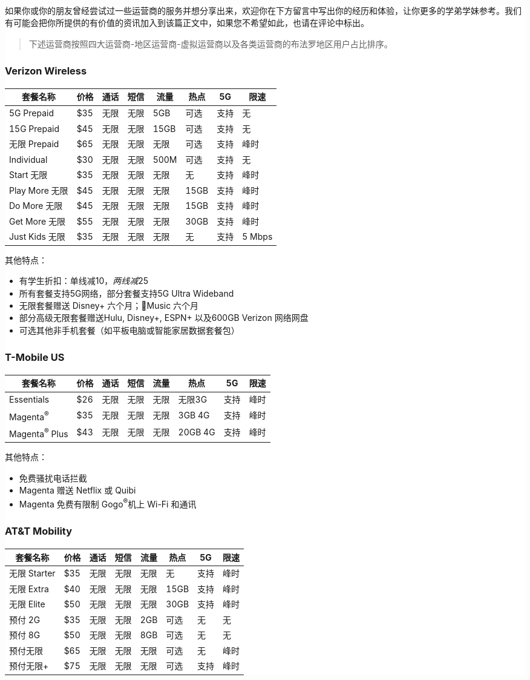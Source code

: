 ​		如果你或你的朋友曾经尝试过一些运营商的服务并想分享出来，欢迎你在下方留言中写出你的经历和体验，让你更多的学弟学妹参考。我们有可能会把你所提供的有价值的资讯加入到该篇正文中，如果您不希望如此，也请在评论中标出。

> 下述运营商按照四大运营商-地区运营商-虚拟运营商以及各类运营商的布法罗地区用户占比排序。

### Verizon Wireless

| 套餐名称       | 价格 | 通话 | 短信 | 流量 | 热点 | 5G   | 限速   |
| -------------- | ---- | ---- | ---- | ---- | ---- | ---- | ------ |
| 5G Prepaid     | $35  | 无限 | 无限 | 5GB  | 可选 | 支持 | 无     |
| 15G Prepaid    | $45  | 无限 | 无限 | 15GB | 可选 | 支持 | 无     |
| 无限 Prepaid   | $65  | 无限 | 无限 | 无限 | 可选 | 支持 | 峰时   |
| Individual     | $30  | 无限 | 无限 | 500M | 可选 | 支持 | 无     |
| Start 无限     | $35  | 无限 | 无限 | 无限 | 无   | 支持 | 峰时   |
| Play More 无限 | $45  | 无限 | 无限 | 无限 | 15GB | 支持 | 峰时   |
| Do More 无限   | $45  | 无限 | 无限 | 无限 | 15GB | 支持 | 峰时   |
| Get More 无限  | $55  | 无限 | 无限 | 无限 | 30GB | 支持 | 峰时   |
| Just Kids 无限 | $35  | 无限 | 无限 | 无限 | 无   | 支持 | 5 Mbps |

其他特点：

- 有学生折扣：单线减$10，两线减$25
- 所有套餐支持5G网络，部分套餐支持5G Ultra Wideband
- 无限套餐赠送 Disney+ 六个月；Music 六个月
- 部分高级无限套餐赠送Hulu, Disney+, ESPN+ 以及600GB Verizon 网络网盘
- 可选其他非手机套餐（如平板电脑或智能家居数据套餐包）

### T-Mobile US

| 套餐名称                 | 价格 | 通话 | 短信 | 流量 | 热点    | 5G   | 限速 |
| ------------------------ | ---- | ---- | ---- | ---- | ------- | ---- | ---- |
| Essentials               | $26  | 无限 | 无限 | 无限 | 无限3G  | 支持 | 峰时 |
| Magenta<sup>®️</sup>      | $35  | 无限 | 无限 | 无限 | 3GB 4G  | 支持 | 峰时 |
| Magenta<sup>®️</sup> Plus | $43  | 无限 | 无限 | 无限 | 20GB 4G | 支持 | 峰时 |

其他特点：

- 免费骚扰电话拦截
- Magenta 赠送 Netflix 或 Quibi
- Magenta 免费有限制 Gogo<sup>®️</sup>机上 Wi-Fi 和通讯

### AT&T Mobility

| 套餐名称     | 价格 | 通话 | 短信 | 流量 | 热点 | 5G   | 限速 |
| ------------ | ---- | ---- | ---- | ---- | ---- | ---- | ---- |
| 无限 Starter | $35  | 无限 | 无限 | 无限 | 无   | 支持 | 峰时 |
| 无限 Extra   | $40  | 无限 | 无限 | 无限 | 15GB | 支持 | 峰时 |
| 无限 Elite   | $50  | 无限 | 无限 | 无限 | 30GB | 支持 | 峰时 |
| 预付 2G      | $35  | 无限 | 无限 | 2GB  | 可选 | 无   | 无   |
| 预付 8G      | $50  | 无限 | 无限 | 8GB  | 可选 | 无   | 无   |
| 预付无限     | $65  | 无限 | 无限 | 无限 | 可选 | 无   | 峰时 |
| 预付无限+    | $75  | 无限 | 无限 | 无限 | 可选 | 支持 | 峰时 |

